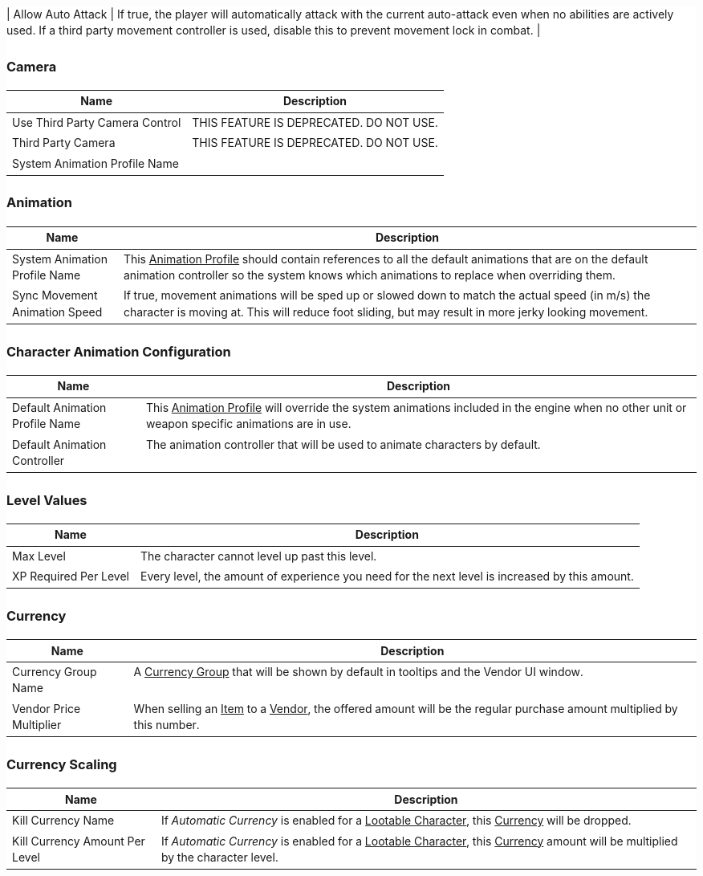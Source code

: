 | Allow Auto Attack                   | If true, the player will automatically attack with the current auto-attack even when no abilities are actively used. If a third party movement controller is used, disable this to prevent movement lock in combat.                                                                                                                                                                                                                                                                                                                            |

### Camera

| Name                           | Description                              |
| ------------------------------ | ---------------------------------------- |
| Use Third Party Camera Control | THIS FEATURE IS DEPRECATED.  DO NOT USE. |
| Third Party Camera             | THIS FEATURE IS DEPRECATED.  DO NOT USE. |
| System Animation Profile Name  |                                          |

### Animation

| Name                          | Description                                                                                                                                                                                                                                     |
| ----------------------------- | ----------------------------------------------------------------------------------------------------------------------------------------------------------------------------------------------------------------------------------------------- |
| System Animation Profile Name | This [Animation Profile](../scriptable-objects/animation-profile.md) should contain references to all the default animations that are on the default animation controller so the system knows which animations to replace when overriding them. |
| Sync Movement Animation Speed | If true, movement animations will be sped up or slowed down to match the actual speed (in m/s) the character is moving at. This will reduce foot sliding, but may result in more jerky looking movement.                                        |

### Character Animation Configuration

| Name                           | Description                                                                                                                                                                                  |
| ------------------------------ | -------------------------------------------------------------------------------------------------------------------------------------------------------------------------------------------- |
| Default Animation Profile Name | This [Animation Profile](../scriptable-objects/animation-profile.md) will override the system animations included in the engine when no other unit or weapon specific animations are in use. |
| Default Animation Controller   | The animation controller that will be used to animate characters by default.                                                                                                                 |

### Level Values

| Name                  | Description                                                                                    |
| --------------------- | ---------------------------------------------------------------------------------------------- |
| Max Level             | The character cannot level up past this level.                                                 |
| XP Required Per Level | Every level, the amount of experience you need for the next level is increased by this amount. |

### Currency

| Name                    | Description                                                                                                                                                                                                                      |
| ----------------------- | -------------------------------------------------------------------------------------------------------------------------------------------------------------------------------------------------------------------------------- |
| Currency Group Name     | A [Currency Group](../scriptable-objects/currency-group.md) that will be shown by default in tooltips and the Vendor UI window.                                                                                                  |
| Vendor Price Multiplier | When selling an [Item](../scriptable-objects/items/) to a [Vendor](../scriptable-objects/interactable-option-configurations/vendor-config.md), the offered amount will be the regular purchase amount multiplied by this number. |

### Currency Scaling

| Name                            | Description                                                                                                                                                                                                                                                |
| ------------------------------- | ---------------------------------------------------------------------------------------------------------------------------------------------------------------------------------------------------------------------------------------------------------- |
| Kill Currency Name              | If _Automatic Currency_ is enabled for a [Lootable Character](../scriptable-objects/interactable-option-configurations/lootable-character-config.md), this [Currency](../scriptable-objects/currency.md) will be dropped.                                  |
| Kill Currency Amount Per Level  | If _Automatic Currency_ is enabled for a [Lootable Character](../scriptable-objects/interactable-option-configurations/lootable-character-config.md), this [Currency](../scriptable-objects/currency.md) amount will be multiplied by the character level. |